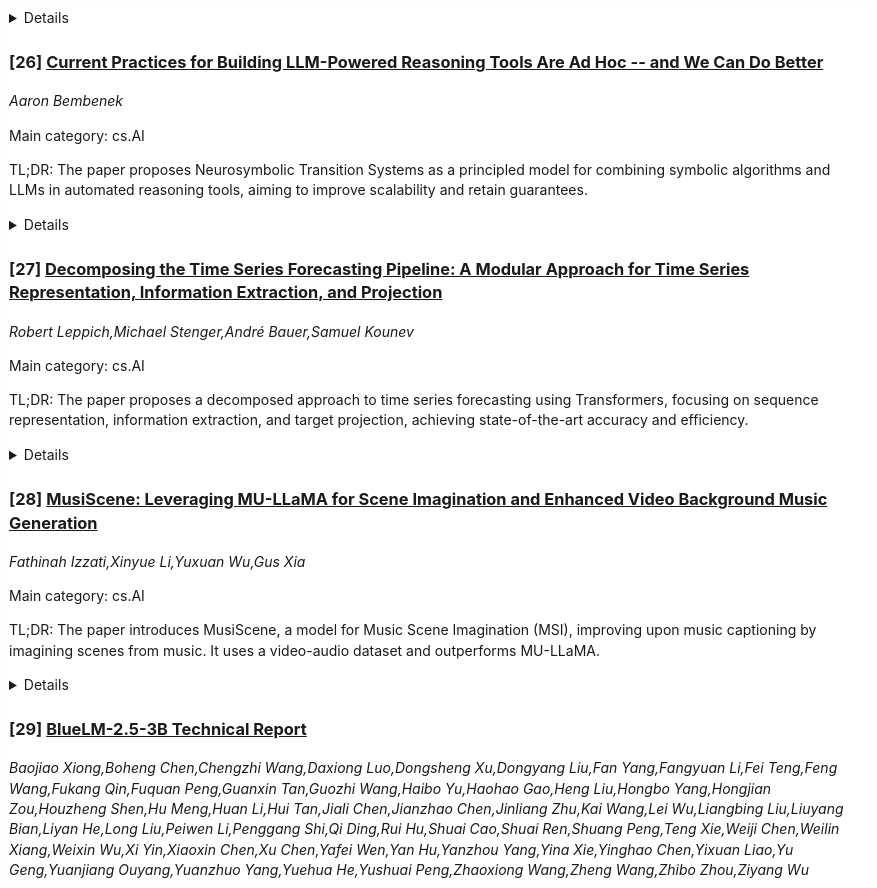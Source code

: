 
<details><summary>Details</summary></details>


### [26] [Current Practices for Building LLM-Powered Reasoning Tools Are Ad Hoc -- and We Can Do Better](https://arxiv.org/abs/2507.05886)
*Aaron Bembenek*

Main category: cs.AI

TL;DR: The paper proposes Neurosymbolic Transition Systems as a principled model for combining symbolic algorithms and LLMs in automated reasoning tools, aiming to improve scalability and retain guarantees.


<details><summary>Details</summary></details>


### [27] [Decomposing the Time Series Forecasting Pipeline: A Modular Approach for Time Series Representation, Information Extraction, and Projection](https://arxiv.org/abs/2507.05891)
*Robert Leppich,Michael Stenger,André Bauer,Samuel Kounev*

Main category: cs.AI

TL;DR: The paper proposes a decomposed approach to time series forecasting using Transformers, focusing on sequence representation, information extraction, and target projection, achieving state-of-the-art accuracy and efficiency.


<details><summary>Details</summary></details>


### [28] [MusiScene: Leveraging MU-LLaMA for Scene Imagination and Enhanced Video Background Music Generation](https://arxiv.org/abs/2507.05894)
*Fathinah Izzati,Xinyue Li,Yuxuan Wu,Gus Xia*

Main category: cs.AI

TL;DR: The paper introduces MusiScene, a model for Music Scene Imagination (MSI), improving upon music captioning by imagining scenes from music. It uses a video-audio dataset and outperforms MU-LLaMA.


<details><summary>Details</summary></details>


### [29] [BlueLM-2.5-3B Technical Report](https://arxiv.org/abs/2507.05934)
*Baojiao Xiong,Boheng Chen,Chengzhi Wang,Daxiong Luo,Dongsheng Xu,Dongyang Liu,Fan Yang,Fangyuan Li,Fei Teng,Feng Wang,Fukang Qin,Fuquan Peng,Guanxin Tan,Guozhi Wang,Haibo Yu,Haohao Gao,Heng Liu,Hongbo Yang,Hongjian Zou,Houzheng Shen,Hu Meng,Huan Li,Hui Tan,Jiali Chen,Jianzhao Chen,Jinliang Zhu,Kai Wang,Lei Wu,Liangbing Liu,Liuyang Bian,Liyan He,Long Liu,Peiwen Li,Penggang Shi,Qi Ding,Rui Hu,Shuai Cao,Shuai Ren,Shuang Peng,Teng Xie,Weiji Chen,Weilin Xiang,Weixin Wu,Xi Yin,Xiaoxin Chen,Xu Chen,Yafei Wen,Yan Hu,Yanzhou Yang,Yina Xie,Yinghao Chen,Yixuan Liao,Yu Geng,Yuanjiang Ouyang,Yuanzhuo Yang,Yuehua He,Yushuai Peng,Zhaoxiong Wang,Zheng Wang,Zhibo Zhou,Ziyang Wu*
